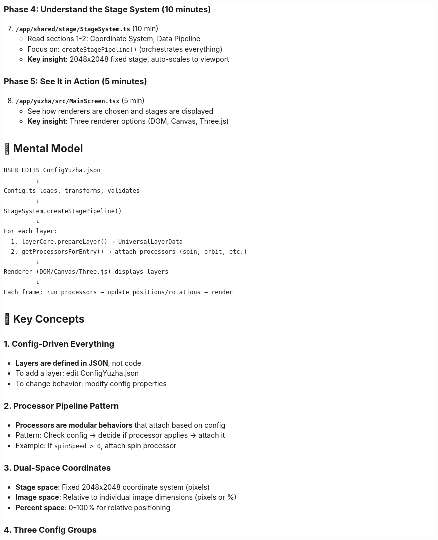 ### Phase 4: Understand the Stage System (10 minutes)

7. **`/app/shared/stage/StageSystem.ts`** (10 min)
   - Read sections 1-2: Coordinate System, Data Pipeline
   - Focus on: `createStagePipeline()` (orchestrates everything)
   - **Key insight**: 2048x2048 fixed stage, auto-scales to viewport

### Phase 5: See It in Action (5 minutes)

8. **`/app/yuzha/src/MainScreen.tsx`** (5 min)
   - See how renderers are chosen and stages are displayed
   - **Key insight**: Three renderer options (DOM, Canvas, Three.js)

## 🧠 Mental Model

```
USER EDITS ConfigYuzha.json
         ↓
Config.ts loads, transforms, validates
         ↓
StageSystem.createStagePipeline()
         ↓
For each layer:
  1. layerCore.prepareLayer() → UniversalLayerData
  2. getProcessorsForEntry() → attach processors (spin, orbit, etc.)
         ↓
Renderer (DOM/Canvas/Three.js) displays layers
         ↓
Each frame: run processors → update positions/rotations → render
```

## 🔑 Key Concepts

### 1. Config-Driven Everything

- **Layers are defined in JSON**, not code
- To add a layer: edit ConfigYuzha.json
- To change behavior: modify config properties

### 2. Processor Pipeline Pattern

- **Processors are modular behaviors** that attach based on config
- Pattern: Check config → decide if processor applies → attach it
- Example: If `spinSpeed > 0`, attach spin processor

### 3. Dual-Space Coordinates

- **Stage space**: Fixed 2048x2048 coordinate system (pixels)
- **Image space**: Relative to individual image dimensions (pixels or %)
- **Percent space**: 0-100% for relative positioning

### 4. Three Config Groups
